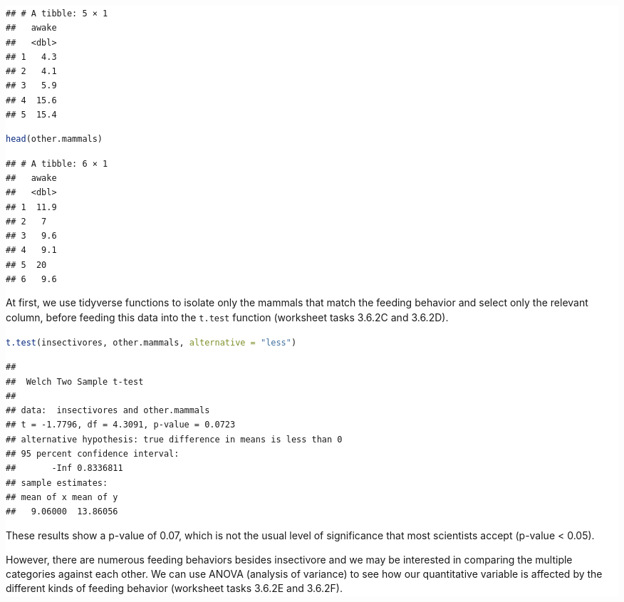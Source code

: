 ```
## # A tibble: 5 × 1
##   awake
##   <dbl>
## 1   4.3
## 2   4.1
## 3   5.9
## 4  15.6
## 5  15.4
```

```r
head(other.mammals)
```

```
## # A tibble: 6 × 1
##   awake
##   <dbl>
## 1  11.9
## 2   7  
## 3   9.6
## 4   9.1
## 5  20  
## 6   9.6
```

At first, we use tidyverse functions to isolate only the mammals that match the feeding behavior and select only the relevant column, before feeding this data into the `t.test` function (worksheet tasks 3.6.2C and 3.6.2D).


```r
t.test(insectivores, other.mammals, alternative = "less")
```

```
## 
## 	Welch Two Sample t-test
## 
## data:  insectivores and other.mammals
## t = -1.7796, df = 4.3091, p-value = 0.0723
## alternative hypothesis: true difference in means is less than 0
## 95 percent confidence interval:
##       -Inf 0.8336811
## sample estimates:
## mean of x mean of y 
##   9.06000  13.86056
```

These results show a p-value of 0.07, which is not the usual level of significance that most scientists accept (p-value < 0.05).

However, there are numerous feeding behaviors besides insectivore and we may be interested in comparing the multiple categories against each other. We can use ANOVA (analysis of variance) to see how our quantitative variable is affected by the different kinds of feeding behavior (worksheet tasks 3.6.2E and 3.6.2F).
